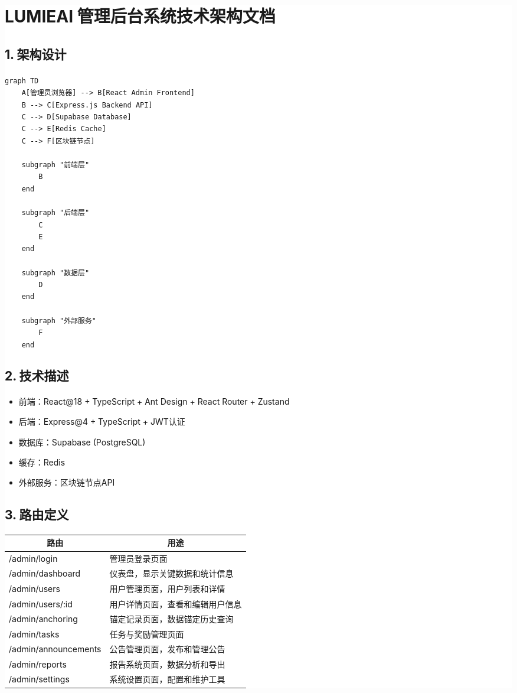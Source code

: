 # LUMIEAI 管理后台系统技术架构文档

## 1. 架构设计

```mermaid
graph TD
    A[管理员浏览器] --> B[React Admin Frontend]
    B --> C[Express.js Backend API]
    C --> D[Supabase Database]
    C --> E[Redis Cache]
    C --> F[区块链节点]
    
    subgraph "前端层"
        B
    end
    
    subgraph "后端层"
        C
        E
    end
    
    subgraph "数据层"
        D
    end
    
    subgraph "外部服务"
        F
    end
```

## 2. 技术描述

* 前端：React\@18 + TypeScript + Ant Design + React Router + Zustand

* 后端：Express\@4 + TypeScript + JWT认证

* 数据库：Supabase (PostgreSQL)

* 缓存：Redis

* 外部服务：区块链节点API

## 3. 路由定义

| 路由                   | 用途               |
| -------------------- | ---------------- |
| /admin/login         | 管理员登录页面          |
| /admin/dashboard     | 仪表盘，显示关键数据和统计信息  |
| /admin/users         | 用户管理页面，用户列表和详情   |
| /admin/users/:id     | 用户详情页面，查看和编辑用户信息 |
| /admin/anchoring     | 锚定记录页面，数据锚定历史查询  |
| /admin/tasks         | 任务与奖励管理页面        |
| /admin/announcements | 公告管理页面，发布和管理公告   |
| /admin/reports       | 报告系统页面，数据分析和导出   |
| /admin/settings      | 系统设置页面，配置和维护工具   |
